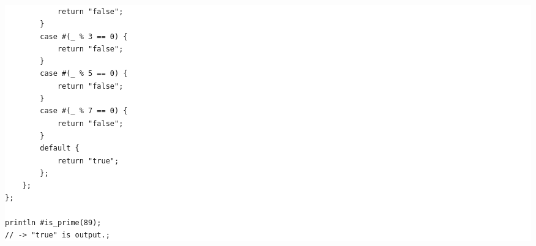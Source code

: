 ```
            return "false";
        }
        case #(_ % 3 == 0) {
            return "false";
        }
        case #(_ % 5 == 0) {
            return "false";
        }
        case #(_ % 7 == 0) {
            return "false";
        }
        default {
            return "true";
        };
    };
};

println #is_prime(89);
// -> "true" is output.;
```